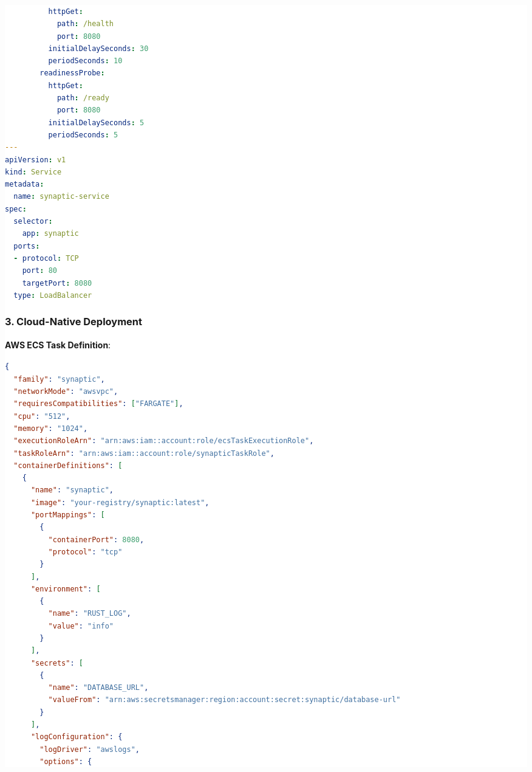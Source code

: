 ```yaml
          httpGet:
            path: /health
            port: 8080
          initialDelaySeconds: 30
          periodSeconds: 10
        readinessProbe:
          httpGet:
            path: /ready
            port: 8080
          initialDelaySeconds: 5
          periodSeconds: 5
---
apiVersion: v1
kind: Service
metadata:
  name: synaptic-service
spec:
  selector:
    app: synaptic
  ports:
  - protocol: TCP
    port: 80
    targetPort: 8080
  type: LoadBalancer
```

### 3. Cloud-Native Deployment

**AWS ECS Task Definition**:
```json
{
  "family": "synaptic",
  "networkMode": "awsvpc",
  "requiresCompatibilities": ["FARGATE"],
  "cpu": "512",
  "memory": "1024",
  "executionRoleArn": "arn:aws:iam::account:role/ecsTaskExecutionRole",
  "taskRoleArn": "arn:aws:iam::account:role/synapticTaskRole",
  "containerDefinitions": [
    {
      "name": "synaptic",
      "image": "your-registry/synaptic:latest",
      "portMappings": [
        {
          "containerPort": 8080,
          "protocol": "tcp"
        }
      ],
      "environment": [
        {
          "name": "RUST_LOG",
          "value": "info"
        }
      ],
      "secrets": [
        {
          "name": "DATABASE_URL",
          "valueFrom": "arn:aws:secretsmanager:region:account:secret:synaptic/database-url"
        }
      ],
      "logConfiguration": {
        "logDriver": "awslogs",
        "options": {
```